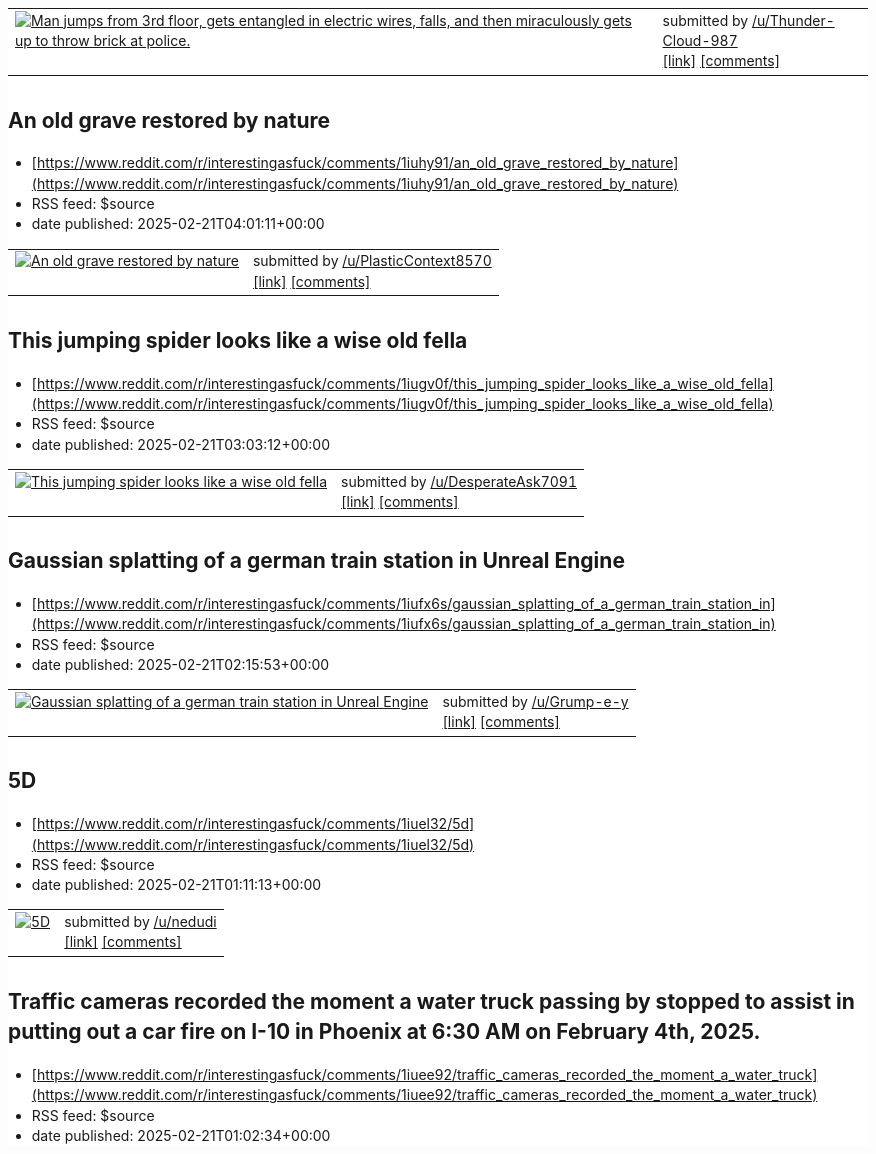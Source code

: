 <table> <tr><td> <a href="https://www.reddit.com/r/interestingasfuck/comments/1iuj2iw/man_jumps_from_3rd_floor_gets_entangled_in/"> <img src="https://external-preview.redd.it/cGVvazIxZnhjZmtlMTjWpm_SYpOvh7imTiNIWD7xFKsRHS7_rRoah2T62K78.png?width=320&amp;crop=smart&amp;auto=webp&amp;s=829b49bb31343c80b96503cccf9f12ec4dc85d12" alt="Man jumps from 3rd floor, gets entangled in electric wires, falls, and then miraculously gets up to throw brick at police." title="Man jumps from 3rd floor, gets entangled in electric wires, falls, and then miraculously gets up to throw brick at police." /> </a> </td><td> &#32; submitted by &#32; <a href="https://www.reddit.com/user/Thunder-Cloud-987"> /u/Thunder-Cloud-987 </a> <br/> <span><a href="https://v.redd.it/w24hl2fxcfke1">[link]</a></span> &#32; <span><a href="https://www.reddit.com/r/interestingasfuck/comments/1iuj2iw/man_jumps_from_3rd_floor_gets_entangled_in/">[comments]</a></span> </td></tr></table>

## An old grave restored by nature
 - [https://www.reddit.com/r/interestingasfuck/comments/1iuhy91/an_old_grave_restored_by_nature](https://www.reddit.com/r/interestingasfuck/comments/1iuhy91/an_old_grave_restored_by_nature)
 - RSS feed: $source
 - date published: 2025-02-21T04:01:11+00:00

<table> <tr><td> <a href="https://www.reddit.com/r/interestingasfuck/comments/1iuhy91/an_old_grave_restored_by_nature/"> <img src="https://preview.redd.it/juc3devt1fke1.jpeg?width=640&amp;crop=smart&amp;auto=webp&amp;s=eaf93365dbb86661f1195e35103173d871acb514" alt="An old grave restored by nature" title="An old grave restored by nature" /> </a> </td><td> &#32; submitted by &#32; <a href="https://www.reddit.com/user/PlasticContext8570"> /u/PlasticContext8570 </a> <br/> <span><a href="https://i.redd.it/juc3devt1fke1.jpeg">[link]</a></span> &#32; <span><a href="https://www.reddit.com/r/interestingasfuck/comments/1iuhy91/an_old_grave_restored_by_nature/">[comments]</a></span> </td></tr></table>

## This jumping spider looks like a wise old fella
 - [https://www.reddit.com/r/interestingasfuck/comments/1iugv0f/this_jumping_spider_looks_like_a_wise_old_fella](https://www.reddit.com/r/interestingasfuck/comments/1iugv0f/this_jumping_spider_looks_like_a_wise_old_fella)
 - RSS feed: $source
 - date published: 2025-02-21T03:03:12+00:00

<table> <tr><td> <a href="https://www.reddit.com/r/interestingasfuck/comments/1iugv0f/this_jumping_spider_looks_like_a_wise_old_fella/"> <img src="https://external-preview.redd.it/dnZwMzNremZyZWtlMSjKYpwtW8ek-qSjQfa7U8v6opHq4R-gzBswjPmhkfHI.png?width=320&amp;crop=smart&amp;auto=webp&amp;s=0a7a8d19f67a320e3fc4a94cf7696dd4a4695516" alt="This jumping spider looks like a wise old fella" title="This jumping spider looks like a wise old fella" /> </a> </td><td> &#32; submitted by &#32; <a href="https://www.reddit.com/user/DesperateAsk7091"> /u/DesperateAsk7091 </a> <br/> <span><a href="https://v.redd.it/b51v1fxfreke1">[link]</a></span> &#32; <span><a href="https://www.reddit.com/r/interestingasfuck/comments/1iugv0f/this_jumping_spider_looks_like_a_wise_old_fella/">[comments]</a></span> </td></tr></table>

## Gaussian splatting of a german train station in Unreal Engine
 - [https://www.reddit.com/r/interestingasfuck/comments/1iufx6s/gaussian_splatting_of_a_german_train_station_in](https://www.reddit.com/r/interestingasfuck/comments/1iufx6s/gaussian_splatting_of_a_german_train_station_in)
 - RSS feed: $source
 - date published: 2025-02-21T02:15:53+00:00

<table> <tr><td> <a href="https://www.reddit.com/r/interestingasfuck/comments/1iufx6s/gaussian_splatting_of_a_german_train_station_in/"> <img src="https://external-preview.redd.it/YnlxczRiam5pZWtlMfxTetg6CBBfStk5DiU9z2b-nKMFi6u2lJOyUFl3MEW8.png?width=640&amp;crop=smart&amp;auto=webp&amp;s=5746dd2b272e8146f46d90d4a2acab5966a6702c" alt="Gaussian splatting of a german train station in Unreal Engine" title="Gaussian splatting of a german train station in Unreal Engine" /> </a> </td><td> &#32; submitted by &#32; <a href="https://www.reddit.com/user/Grump-e-y"> /u/Grump-e-y </a> <br/> <span><a href="https://v.redd.it/1sc7p9inieke1">[link]</a></span> &#32; <span><a href="https://www.reddit.com/r/interestingasfuck/comments/1iufx6s/gaussian_splatting_of_a_german_train_station_in/">[comments]</a></span> </td></tr></table>

## 5D
 - [https://www.reddit.com/r/interestingasfuck/comments/1iuel32/5d](https://www.reddit.com/r/interestingasfuck/comments/1iuel32/5d)
 - RSS feed: $source
 - date published: 2025-02-21T01:11:13+00:00

<table> <tr><td> <a href="https://www.reddit.com/r/interestingasfuck/comments/1iuel32/5d/"> <img src="https://external-preview.redd.it/Nm8wZG9nNWk3ZWtlMfqzfviWn6TWKMQv0lgTj1aDjZM2Uy_K_VYukuRuMMsx.png?width=640&amp;crop=smart&amp;auto=webp&amp;s=781cc3b184572ad189e413395f8cf8d0eec0a1e6" alt="5D" title="5D" /> </a> </td><td> &#32; submitted by &#32; <a href="https://www.reddit.com/user/nedudi"> /u/nedudi </a> <br/> <span><a href="https://v.redd.it/4j39kh7i7eke1">[link]</a></span> &#32; <span><a href="https://www.reddit.com/r/interestingasfuck/comments/1iuel32/5d/">[comments]</a></span> </td></tr></table>

## Traffic cameras recorded the moment a water truck passing by stopped to assist in putting out a car fire on I-10 in Phoenix at 6:30 AM on February 4th, 2025.
 - [https://www.reddit.com/r/interestingasfuck/comments/1iuee92/traffic_cameras_recorded_the_moment_a_water_truck](https://www.reddit.com/r/interestingasfuck/comments/1iuee92/traffic_cameras_recorded_the_moment_a_water_truck)
 - RSS feed: $source
 - date published: 2025-02-21T01:02:34+00:00
